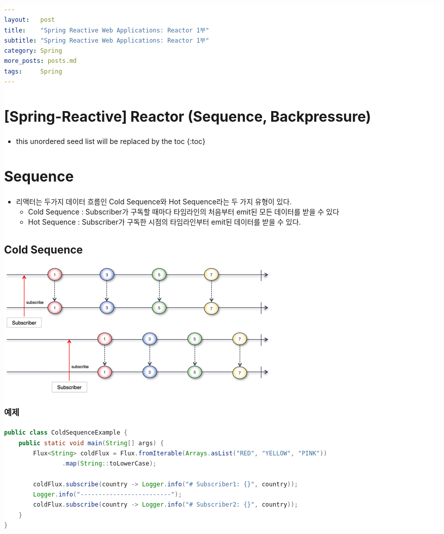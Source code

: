 ```yaml
---
layout:   post
title:    "Spring Reactive Web Applications: Reactor 1부"
subtitle: "Spring Reactive Web Applications: Reactor 1부"
category: Spring
more_posts: posts.md
tags:     Spring
---
```

# [Spring-Reactive] Reactor (Sequence, Backpressure)



* this unordered seed list will be replaced by the toc
{:toc}



# Sequence
- 리액터는 두가지 데이터 흐름인 Cold Sequence와 Hot Sequence라는 두 가지 유형이 있다.
  - Cold Sequence : Subscriber가 구독할 때마다 타임라인의 처음부터 emit된 모든 데이터를 받을 수 있다
  - Hot Sequence : Subscriber가 구독한 시점의 타임라인부터 emit된 데이터를 받을 수 있다.

## Cold Sequence
![img_2.png](/assets/img/spring/reactor_1/img_2.png)

### 예제

```java
public class ColdSequenceExample {
    public static void main(String[] args) {
        Flux<String> coldFlux = Flux.fromIterable(Arrays.asList("RED", "YELLOW", "PINK"))
                .map(String::toLowerCase);

        coldFlux.subscribe(country -> Logger.info("# Subscriber1: {}", country));
        Logger.info("-------------------------");
        coldFlux.subscribe(country -> Logger.info("# Subscriber2: {}", country));
    }
}
```
